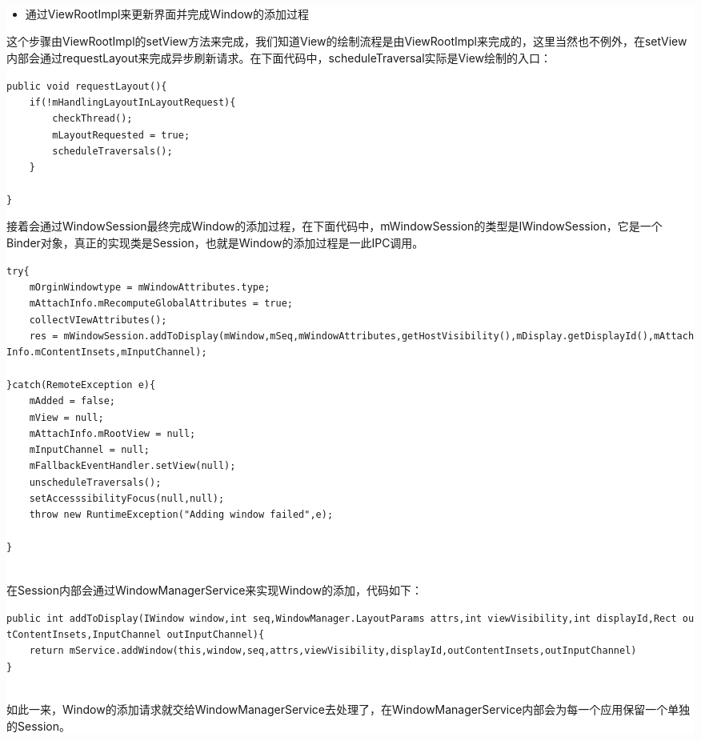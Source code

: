 - 通过ViewRootImpl来更新界面并完成Window的添加过程

这个步骤由ViewRootImpl的setView方法来完成，我们知道View的绘制流程是由ViewRootImpl来完成的，这里当然也不例外，在setView内部会通过requestLayout来完成异步刷新请求。在下面代码中，scheduleTraversal实际是View绘制的入口：
```
public void requestLayout(){
    if(!mHandlingLayoutInLayoutRequest){
        checkThread();
        mLayoutRequested = true;
        scheduleTraversals();
    }

}

```

接着会通过WindowSession最终完成Window的添加过程，在下面代码中，mWindowSession的类型是IWindowSession，它是一个Binder对象，真正的实现类是Session，也就是Window的添加过程是一此IPC调用。

```
try{
    mOrginWindowtype = mWindowAttributes.type;
    mAttachInfo.mRecomputeGlobalAttributes = true;
    collectVIewAttributes();
    res = mWindowSession.addToDisplay(mWindow,mSeq,mWindowAttributes,getHostVisibility(),mDisplay.getDisplayId(),mAttachInfo.mContentInsets,mInputChannel);

}catch(RemoteException e){
    mAdded = false;
    mView = null;
    mAttachInfo.mRootView = null;
    mInputChannel = null;
    mFallbackEventHandler.setView(null);
    unscheduleTraversals();
    setAccesssibilityFocus(null,null);
    throw new RuntimeException("Adding window failed",e);

}


```

在Session内部会通过WindowManagerService来实现Window的添加，代码如下：
```
public int addToDisplay(IWindow window,int seq,WindowManager.LayoutParams attrs,int viewVisibility,int displayId,Rect outContentInsets,InputChannel outInputChannel){
    return mService.addWindow(this,window,seq,attrs,viewVisibility,displayId,outContentInsets,outInputChannel)
}


```

如此一来，Window的添加请求就交给WindowManagerService去处理了，在WindowManagerService内部会为每一个应用保留一个单独的Session。
